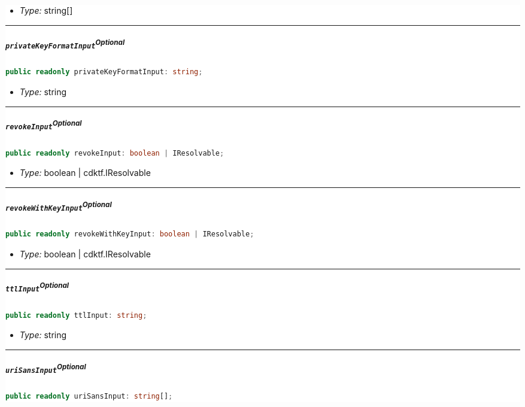 - *Type:* string[]

---

##### `privateKeyFormatInput`<sup>Optional</sup> <a name="privateKeyFormatInput" id="@cdktf/provider-vault.pkiSecretBackendCert.PkiSecretBackendCert.property.privateKeyFormatInput"></a>

```typescript
public readonly privateKeyFormatInput: string;
```

- *Type:* string

---

##### `revokeInput`<sup>Optional</sup> <a name="revokeInput" id="@cdktf/provider-vault.pkiSecretBackendCert.PkiSecretBackendCert.property.revokeInput"></a>

```typescript
public readonly revokeInput: boolean | IResolvable;
```

- *Type:* boolean | cdktf.IResolvable

---

##### `revokeWithKeyInput`<sup>Optional</sup> <a name="revokeWithKeyInput" id="@cdktf/provider-vault.pkiSecretBackendCert.PkiSecretBackendCert.property.revokeWithKeyInput"></a>

```typescript
public readonly revokeWithKeyInput: boolean | IResolvable;
```

- *Type:* boolean | cdktf.IResolvable

---

##### `ttlInput`<sup>Optional</sup> <a name="ttlInput" id="@cdktf/provider-vault.pkiSecretBackendCert.PkiSecretBackendCert.property.ttlInput"></a>

```typescript
public readonly ttlInput: string;
```

- *Type:* string

---

##### `uriSansInput`<sup>Optional</sup> <a name="uriSansInput" id="@cdktf/provider-vault.pkiSecretBackendCert.PkiSecretBackendCert.property.uriSansInput"></a>

```typescript
public readonly uriSansInput: string[];
```
